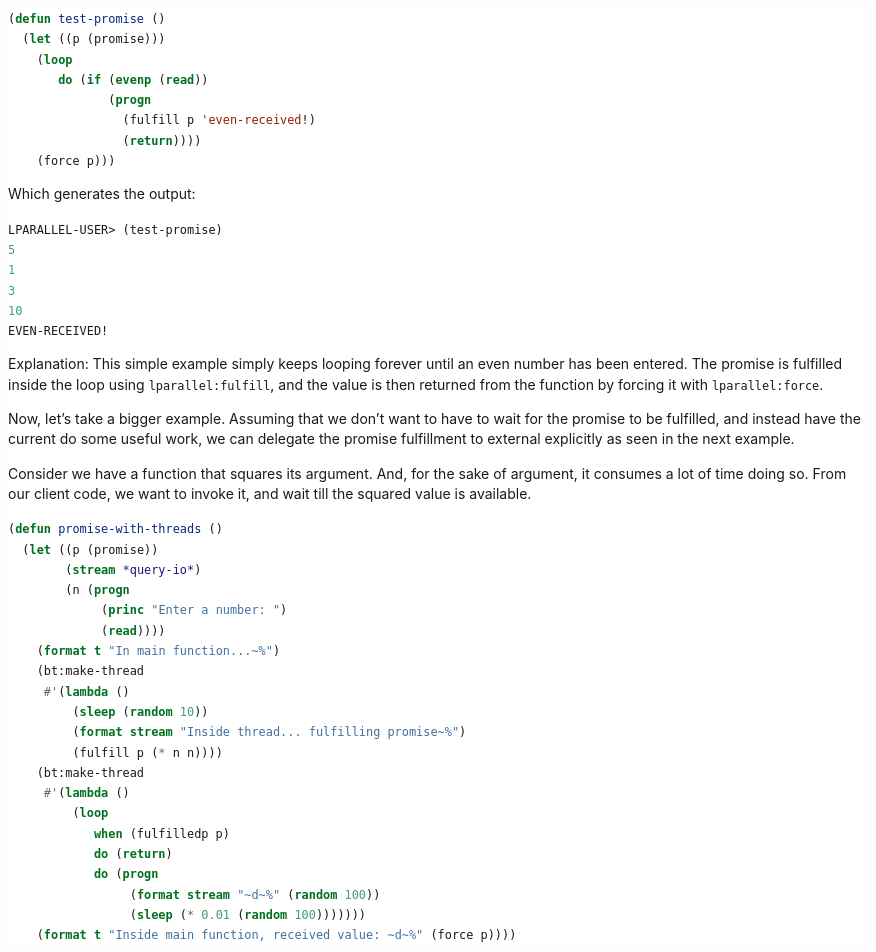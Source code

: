 ~~~lisp
(defun test-promise ()
  (let ((p (promise)))
    (loop
       do (if (evenp (read))
              (progn
                (fulfill p 'even-received!)
                (return))))
    (force p)))
~~~

Which generates the output:

~~~lisp
LPARALLEL-USER> (test-promise)
5
1
3
10
EVEN-RECEIVED!
~~~

Explanation: This simple example simply keeps looping forever until an
even number has been entered. The promise is fulfilled inside the loop
using `lparallel:fulfill`, and the value is then returned from the
function by forcing it with `lparallel:force`.

Now, let’s take a bigger example. Assuming that we don’t want to have
to wait for the promise to be fulfilled, and instead have the current
do some useful work, we can delegate the promise fulfillment to
external explicitly as seen in the next example.

Consider we have a function that squares its argument. And, for the
sake of argument, it consumes a lot of time doing so. From our client
code, we want to invoke it, and wait till the squared value is
available.


~~~lisp
(defun promise-with-threads ()
  (let ((p (promise))
        (stream *query-io*)
        (n (progn
             (princ "Enter a number: ")
             (read))))
    (format t "In main function...~%")
    (bt:make-thread
     #'(lambda ()
         (sleep (random 10))
         (format stream "Inside thread... fulfilling promise~%")
         (fulfill p (* n n))))
    (bt:make-thread
     #'(lambda ()
         (loop
            when (fulfilledp p)
            do (return)
            do (progn
                 (format stream "~d~%" (random 100))
                 (sleep (* 0.01 (random 100)))))))
    (format t "Inside main function, received value: ~d~%" (force p))))
~~~
